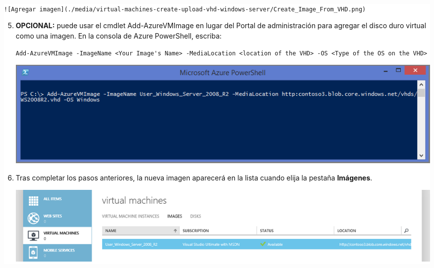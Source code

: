 	![Agregar imagen](./media/virtual-machines-create-upload-vhd-windows-server/Create_Image_From_VHD.png)

5. **OPCIONAL:** puede usar el cmdlet Add-AzureVMImage en lugar del Portal de administración para agregar el disco duro virtual como una imagen. En la consola de Azure PowerShell, escriba:

	`Add-AzureVMImage -ImageName <Your Image's Name> -MediaLocation <location of the VHD> -OS <Type of the OS on the VHD>`
	
	![PowerShell Add-AzureVMImage](./media/virtual-machines-create-upload-vhd-windows-server/add_azureimage_powershell.png)

6. Tras completar los pasos anteriores, la nueva imagen aparecerá en la lista cuando elija la pestaña **Imágenes**.


	![imagen personalizada](./media/virtual-machines-create-upload-vhd-windows-server/vm_custom_image.png)
